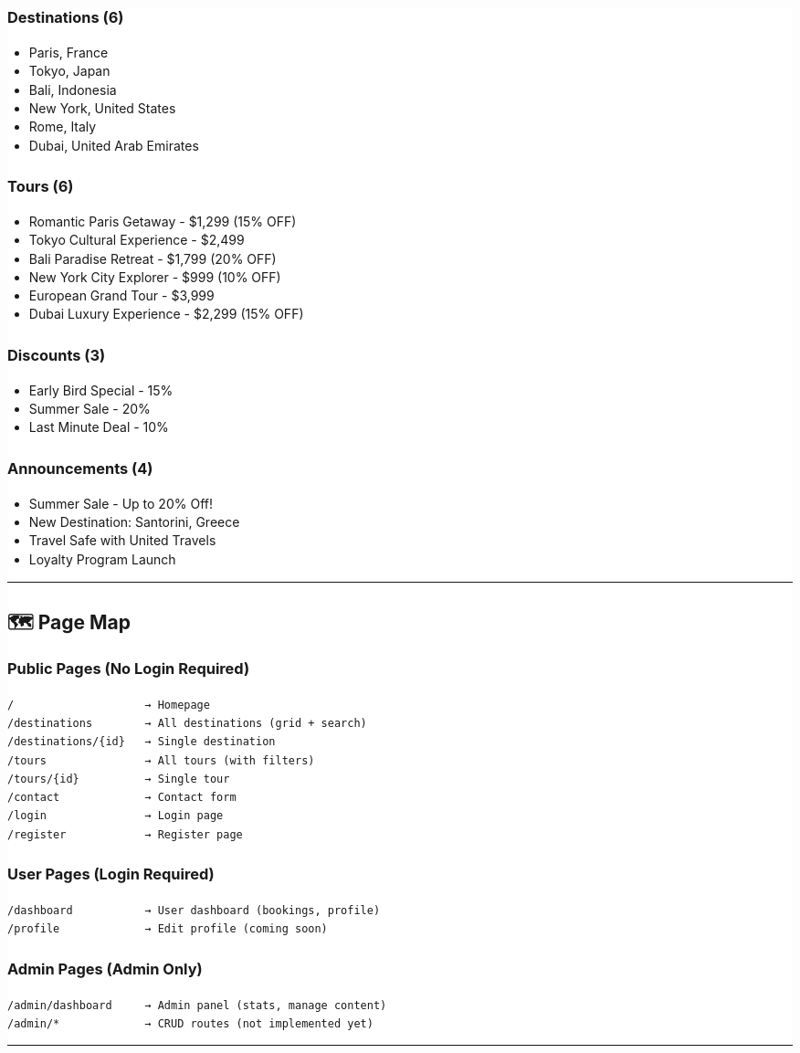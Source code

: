 ### Destinations (6)
- Paris, France
- Tokyo, Japan
- Bali, Indonesia
- New York, United States
- Rome, Italy
- Dubai, United Arab Emirates

### Tours (6)
- Romantic Paris Getaway - $1,299 (15% OFF)
- Tokyo Cultural Experience - $2,499
- Bali Paradise Retreat - $1,799 (20% OFF)
- New York City Explorer - $999 (10% OFF)
- European Grand Tour - $3,999
- Dubai Luxury Experience - $2,299 (15% OFF)

### Discounts (3)
- Early Bird Special - 15%
- Summer Sale - 20%
- Last Minute Deal - 10%

### Announcements (4)
- Summer Sale - Up to 20% Off!
- New Destination: Santorini, Greece
- Travel Safe with United Travels
- Loyalty Program Launch

---

## 🗺️ Page Map

### Public Pages (No Login Required)
```
/                    → Homepage
/destinations        → All destinations (grid + search)
/destinations/{id}   → Single destination
/tours               → All tours (with filters)
/tours/{id}          → Single tour
/contact             → Contact form
/login               → Login page
/register            → Register page
```

### User Pages (Login Required)
```
/dashboard           → User dashboard (bookings, profile)
/profile             → Edit profile (coming soon)
```

### Admin Pages (Admin Only)
```
/admin/dashboard     → Admin panel (stats, manage content)
/admin/*             → CRUD routes (not implemented yet)
```

---